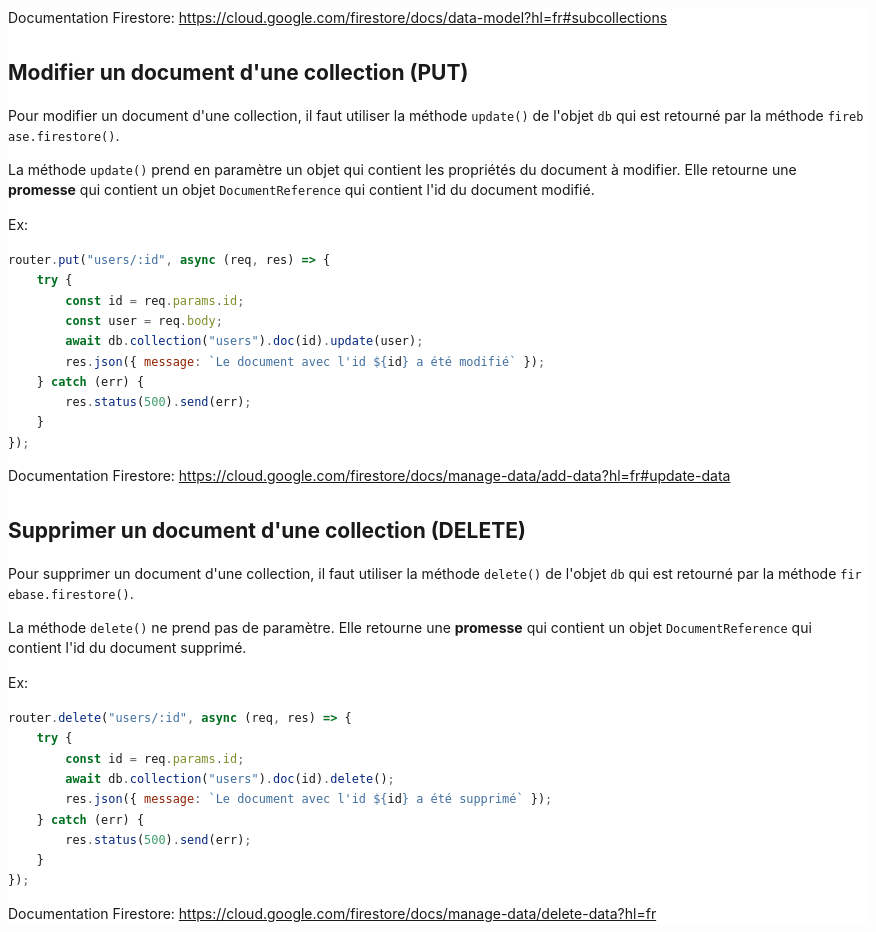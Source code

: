 ```js
```

Documentation Firestore: https://cloud.google.com/firestore/docs/data-model?hl=fr#subcollections

## Modifier un document d'une collection (PUT)

Pour modifier un document d'une collection, il faut utiliser la méthode `update()` de l'objet `db` qui est retourné par la méthode `firebase.firestore()`.

La méthode `update()` prend en paramètre un objet qui contient les propriétés du document à modifier. Elle retourne une **promesse** qui contient un objet `DocumentReference` qui contient l'id du document modifié.

Ex:

```js
router.put("users/:id", async (req, res) => {
    try {
        const id = req.params.id;
        const user = req.body;
        await db.collection("users").doc(id).update(user);
        res.json({ message: `Le document avec l'id ${id} a été modifié` });
    } catch (err) {
        res.status(500).send(err);
    }
});
```

Documentation Firestore: https://cloud.google.com/firestore/docs/manage-data/add-data?hl=fr#update-data

## Supprimer un document d'une collection (DELETE)

Pour supprimer un document d'une collection, il faut utiliser la méthode `delete()` de l'objet `db` qui est retourné par la méthode `firebase.firestore()`.

La méthode `delete()` ne prend pas de paramètre. Elle retourne une **promesse** qui contient un objet `DocumentReference` qui contient l'id du document supprimé.

Ex:

```js
router.delete("users/:id", async (req, res) => {
    try {
        const id = req.params.id;
        await db.collection("users").doc(id).delete();
        res.json({ message: `Le document avec l'id ${id} a été supprimé` });
    } catch (err) {
        res.status(500).send(err);
    }
});
```

Documentation Firestore: https://cloud.google.com/firestore/docs/manage-data/delete-data?hl=fr
